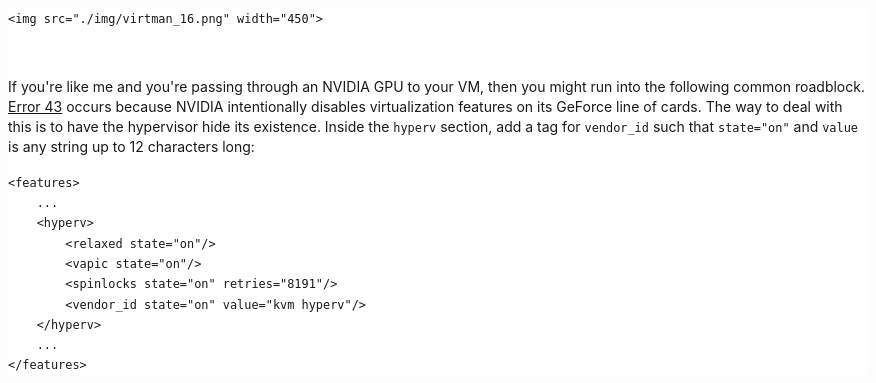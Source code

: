    <img src="./img/virtman_16.png" width="450">
</div><br>

If you're like me and you're passing through an NVIDIA GPU to your VM, then you might run into the following common roadblock. [Error 43](https://passthroughpo.st/apply-error-43-workaround/) occurs because NVIDIA intentionally disables virtualization features on its GeForce line of cards. The way to deal with this is to have the hypervisor hide its existence. Inside the `hyperv` section, add a tag for `vendor_id` such that `state="on"` and `value` is any string up to 12 characters long:

```
<features>
    ...
    <hyperv>
        <relaxed state="on"/>
        <vapic state="on"/>
        <spinlocks state="on" retries="8191"/>
        <vendor_id state="on" value="kvm hyperv"/>
    </hyperv>
    ...
</features>
```
